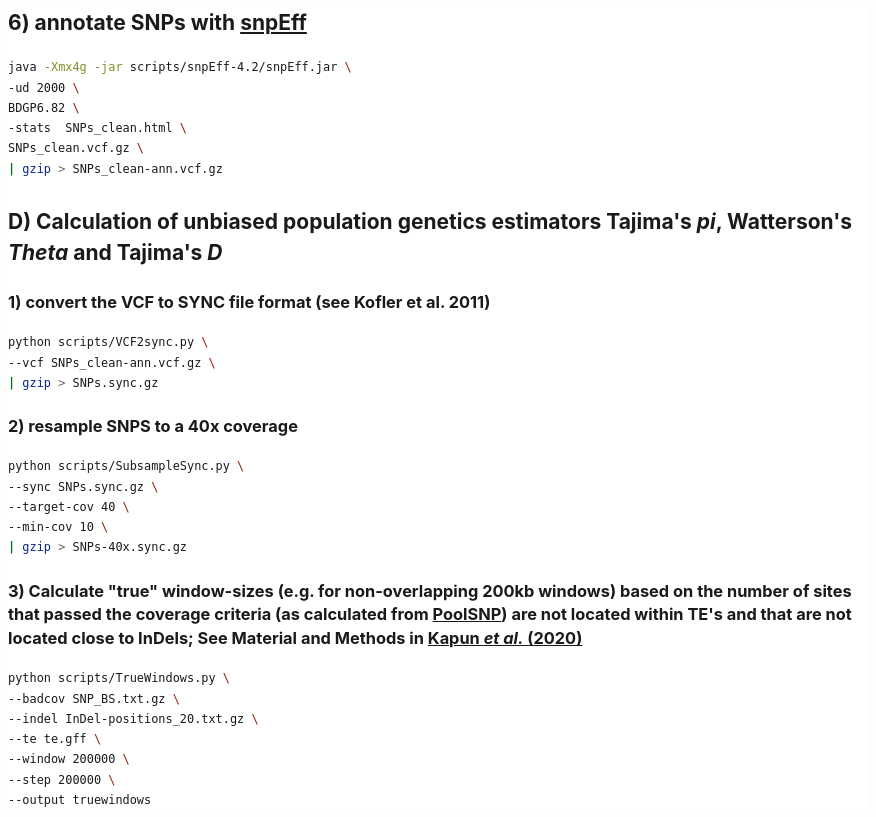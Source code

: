 ## 6) annotate SNPs with [snpEff](http://snpeff.sourceforge.net/)

```bash
java -Xmx4g -jar scripts/snpEff-4.2/snpEff.jar \
-ud 2000 \
BDGP6.82 \
-stats  SNPs_clean.html \
SNPs_clean.vcf.gz \
| gzip > SNPs_clean-ann.vcf.gz
```

## D) Calculation of unbiased population genetics estimators Tajima's *pi*, Watterson's *Theta* and Tajima's *D*

### 1) convert the VCF to SYNC file format (see Kofler et al. 2011)

```bash
python scripts/VCF2sync.py \
--vcf SNPs_clean-ann.vcf.gz \
| gzip > SNPs.sync.gz
```

### 2) resample SNPS to a 40x coverage

```bash
python scripts/SubsampleSync.py \
--sync SNPs.sync.gz \
--target-cov 40 \
--min-cov 10 \
| gzip > SNPs-40x.sync.gz
```

### 3) Calculate "true" window-sizes (e.g. for non-overlapping 200kb windows) based on the number of sites that passed the coverage criteria (as calculated from [PoolSNP](https://github.com/capoony/PoolSNP)) are not located within TE's and that are not located close to InDels; See Material and Methods in [Kapun *et al.* (2020)](https://academic.oup.com/mbe/article/37/9/2661/5837682)

```bash
python scripts/TrueWindows.py \
--badcov SNP_BS.txt.gz \
--indel InDel-positions_20.txt.gz \
--te te.gff \
--window 200000 \
--step 200000 \
--output truewindows
```
